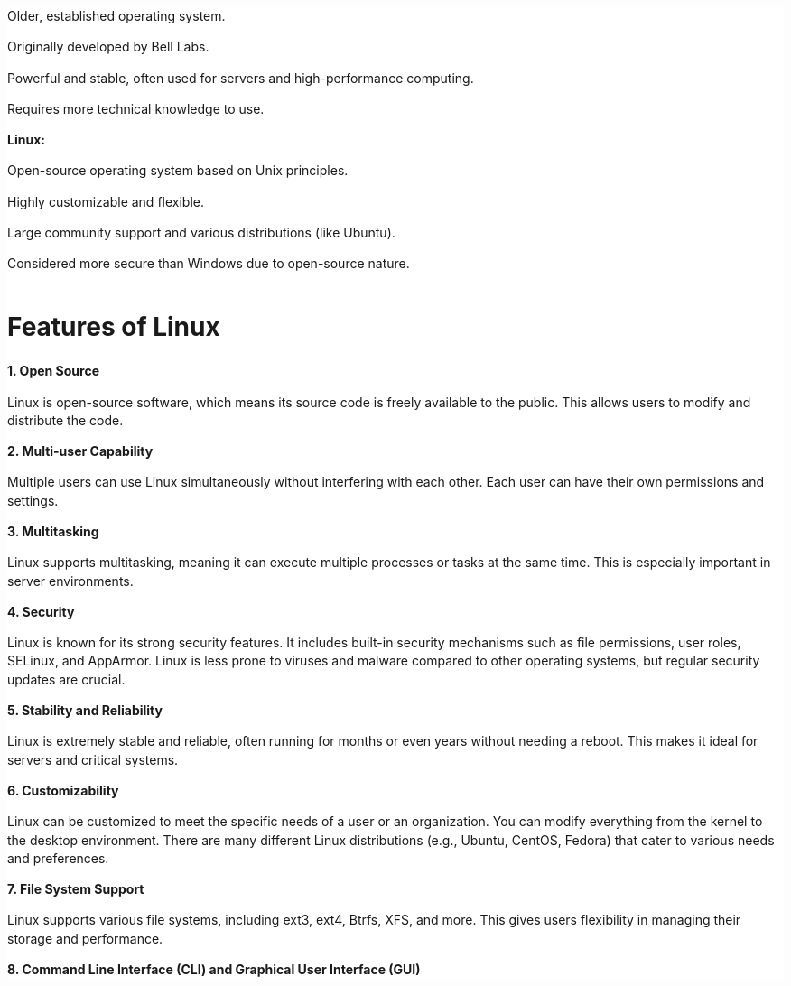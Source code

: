 Older, established operating system. 

Originally developed by Bell Labs. 

Powerful and stable, often used for servers and high-performance computing. 

Requires more technical knowledge to use. 

**Linux:**

Open-source operating system based on Unix principles. 

Highly customizable and flexible. 

Large community support and various distributions (like Ubuntu). 

Considered more secure than Windows due to open-source nature. 
# Features of Linux

**1. Open Source**

Linux is open-source software, which means its source code is freely available to the public. This allows users to modify and distribute the code.

**2. Multi-user Capability**

Multiple users can use Linux simultaneously without interfering with each other. Each user can have their own permissions and settings.

**3. Multitasking**

Linux supports multitasking, meaning it can execute multiple processes or tasks at the same time. This is especially important in server environments.

**4. Security**

Linux is known for its strong security features. It includes built-in security mechanisms such as file permissions, user roles, SELinux, and AppArmor.
Linux is less prone to viruses and malware compared to other operating systems, but regular security updates are crucial.

**5. Stability and Reliability**

Linux is extremely stable and reliable, often running for months or even years without needing a reboot. This makes it ideal for servers and critical systems.

**6. Customizability**

Linux can be customized to meet the specific needs of a user or an organization. You can modify everything from the kernel to the desktop environment.
There are many different Linux distributions (e.g., Ubuntu, CentOS, Fedora) that cater to various needs and preferences.

**7. File System Support**

Linux supports various file systems, including ext3, ext4, Btrfs, XFS, and more. This gives users flexibility in managing their storage and performance.

**8. Command Line Interface (CLI) and Graphical User Interface (GUI)**
